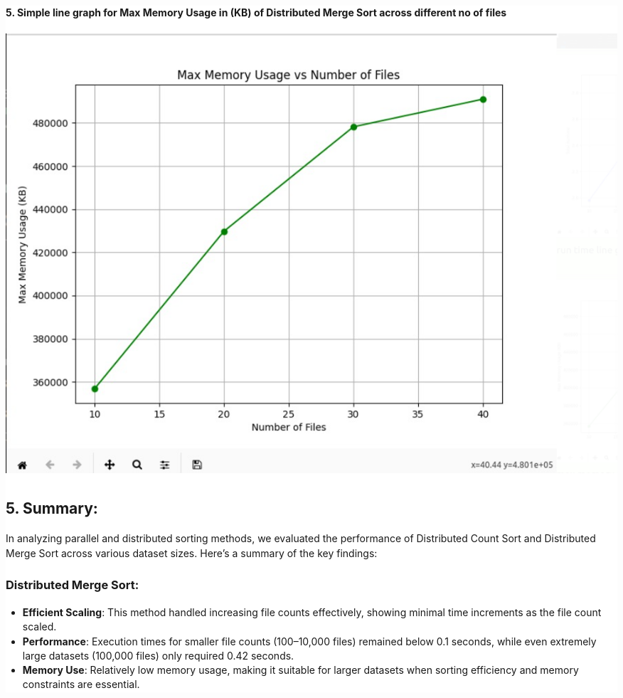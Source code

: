 #### 5. Simple line graph for Max Memory Usage in (KB) of Distributed Merge Sort across different no of files
![alt text](images/image-4.png)


## 5. Summary:

In analyzing parallel and distributed sorting methods, we evaluated the performance of Distributed Count Sort and Distributed Merge Sort across various dataset sizes. Here’s a summary of the key findings:

### Distributed Merge Sort:

- **Efficient Scaling**: This method handled increasing file counts effectively, showing minimal time increments as the file count scaled.
- **Performance**: Execution times for smaller file counts (100–10,000 files) remained below 0.1 seconds, while even extremely large datasets (100,000 files) only required 0.42 seconds.
- **Memory Use**: Relatively low memory usage, making it suitable for larger datasets when sorting efficiency and memory constraints are essential.
